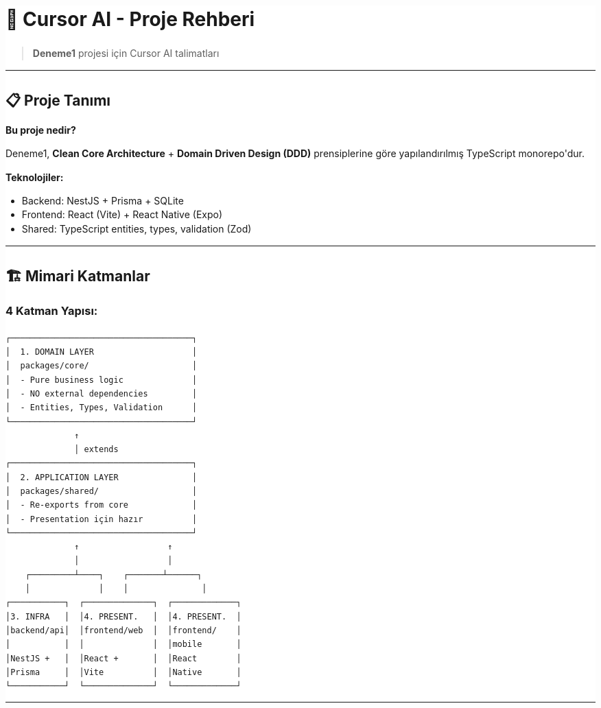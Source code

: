 # 🤖 Cursor AI - Proje Rehberi

> **Deneme1** projesi için Cursor AI talimatları

---

## 📋 Proje Tanımı

**Bu proje nedir?**

Deneme1, **Clean Core Architecture** + **Domain Driven Design (DDD)** prensiplerine göre yapılandırılmış TypeScript monorepo'dur.

**Teknolojiler:**
- Backend: NestJS + Prisma + SQLite
- Frontend: React (Vite) + React Native (Expo)
- Shared: TypeScript entities, types, validation (Zod)

---

## 🏗️ Mimari Katmanlar

### 4 Katman Yapısı:

```
┌─────────────────────────────────────┐
│  1. DOMAIN LAYER                    │
│  packages/core/                     │
│  - Pure business logic              │
│  - NO external dependencies         │
│  - Entities, Types, Validation      │
└─────────────────────────────────────┘
              ↑
              │ extends
┌─────────────────────────────────────┐
│  2. APPLICATION LAYER               │
│  packages/shared/                   │
│  - Re-exports from core             │
│  - Presentation için hazır          │
└─────────────────────────────────────┘
              ↑                  ↑
              │                  │
    ┌─────────┴────┐    ┌───────┴──────┐
    │              │    │               │
┌───────────┐  ┌──────────────┐  ┌─────────────┐
│3. INFRA   │  │4. PRESENT.   │  │4. PRESENT.  │
│backend/api│  │frontend/web  │  │frontend/    │
│           │  │              │  │mobile       │
│NestJS +   │  │React +       │  │React        │
│Prisma     │  │Vite          │  │Native       │
└───────────┘  └──────────────┘  └─────────────┘
```

---